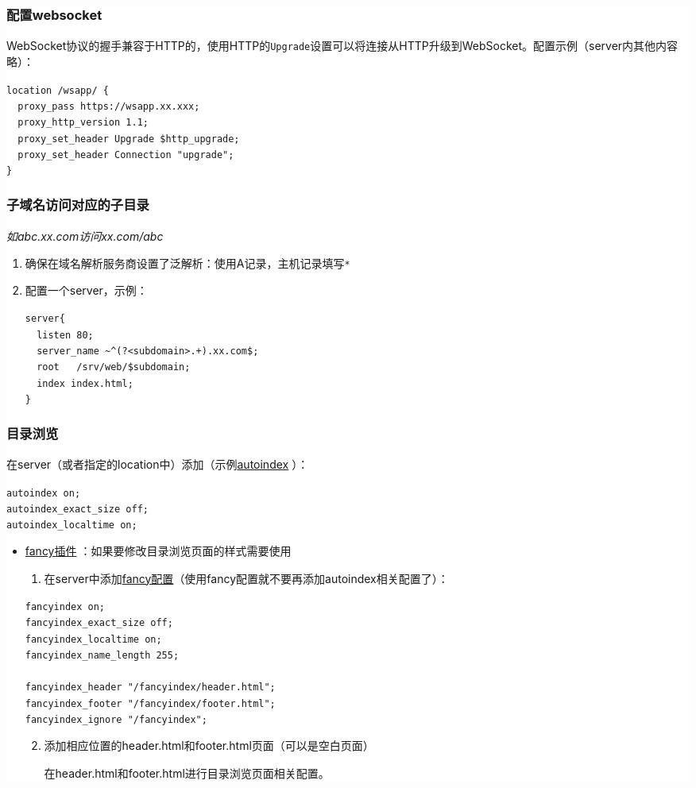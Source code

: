 ### 配置websocket

WebSocket协议的握手兼容于HTTP的，使用HTTP的`Upgrade`设置可以将连接从HTTP升级到WebSocket。配置示例（server内其他内容略）：

```nginx
location /wsapp/ {
  proxy_pass https://wsapp.xx.xxx;
  proxy_http_version 1.1;
  proxy_set_header Upgrade $http_upgrade;
  proxy_set_header Connection "upgrade";
}
```

### 子域名访问对应的子目录

*如abc.xx.com访问xx.com/abc*

1. 确保在域名解析服务商设置了泛解析：使用A记录，主机记录填写`*`

2. 配置一个server，示例：

   ```nginx
   server{
     listen 80;
     server_name ~^(?<subdomain>.+).xx.com$;
     root   /srv/web/$subdomain;
     index index.html;
   }
   ```

### 目录浏览

在server（或者指定的location中）添加（示例[autoindex](nginx/conf.d/indexview/autoindex) ）：

```nginx
autoindex on;
autoindex_exact_size off;
autoindex_localtime on;
```

- [fancy插件](https://github.com/aperezdc/ngx-fancyindex) ：如果要修改目录浏览页面的样式需要使用

  1. 在server中添加[fancy配置](nginx/conf.d/indexview/fancy)（使用fancy配置就不要再添加autoindex相关配置了）：

  ```nginx
  fancyindex on;
  fancyindex_exact_size off;
  fancyindex_localtime on;
  fancyindex_name_length 255;

  fancyindex_header "/fancyindex/header.html";
  fancyindex_footer "/fancyindex/footer.html";
  fancyindex_ignore "/fancyindex";
  ```
  2. 添加相应位置的header.html和footer.html页面（可以是空白页面）

     在header.html和footer.html进行目录浏览页面相关配置。
